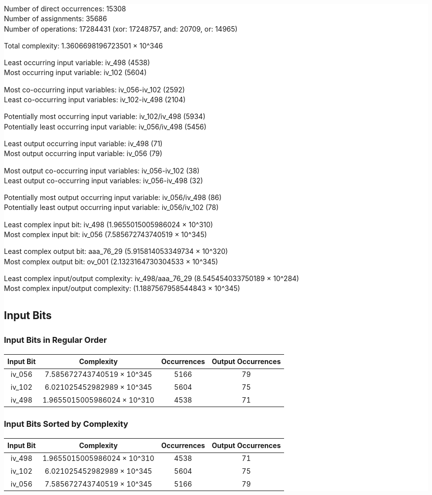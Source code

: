 Number of direct occurrences: 15308  
Number of assignments: 35686  
Number of operations: 17284431
(xor: 17248757,
and: 20709,
or: 14965)

Total complexity: 1.3606698196723501 × 10^346

Least occurring input variable: iv_498 (4538)  
Most occurring input variable: iv_102 (5604)

Most co-occurring input variables: iv_056-iv_102 (2592)  
Least co-occurring input variables: iv_102-iv_498 (2104)

Potentially most occurring input variable: iv_102/iv_498 (5934)  
Potentially least occurring input variable: iv_056/iv_498 (5456)

Least output occurring input variable: iv_498 (71)  
Most output occurring input variable: iv_056 (79)

Most output co-occurring input variables: iv_056-iv_102 (38)  
Least output co-occurring input variables: iv_056-iv_498 (32)

Potentially most output occurring input variable: iv_056/iv_498 (86)  
Potentially least output occurring input variable: iv_056/iv_102 (78)

Least complex input bit: iv_498 (1.9655015005986024 × 10^310)  
Most complex input bit: iv_056 (7.585672743740519 × 10^345)

Least complex output bit: aaa_76_29 (5.915814053349734 × 10^320)  
Most complex output bit: ov_001 (2.1323164730304533 × 10^345)

Least complex input/output complexity: iv_498/aaa_76_29 (8.545454033750189 × 10^284)  
Most complex input/output complexity:  (1.1887567958544843 × 10^345)

## Input Bits

### Input Bits in Regular Order

| Input Bit | Complexity | Occurrences | Output Occurrences |
|:---------:|:----------:|:-----------:|:------------------:|
| iv_056 | 7.585672743740519 × 10^345 | 5166 | 79 |
| iv_102 | 6.021025452982989 × 10^345 | 5604 | 75 |
| iv_498 | 1.9655015005986024 × 10^310 | 4538 | 71 |

### Input Bits Sorted by Complexity

| Input Bit | Complexity | Occurrences | Output Occurrences |
|:---------:|:----------:|:-----------:|:------------------:|
| iv_498 | 1.9655015005986024 × 10^310 | 4538 | 71 |
| iv_102 | 6.021025452982989 × 10^345 | 5604 | 75 |
| iv_056 | 7.585672743740519 × 10^345 | 5166 | 79 |
